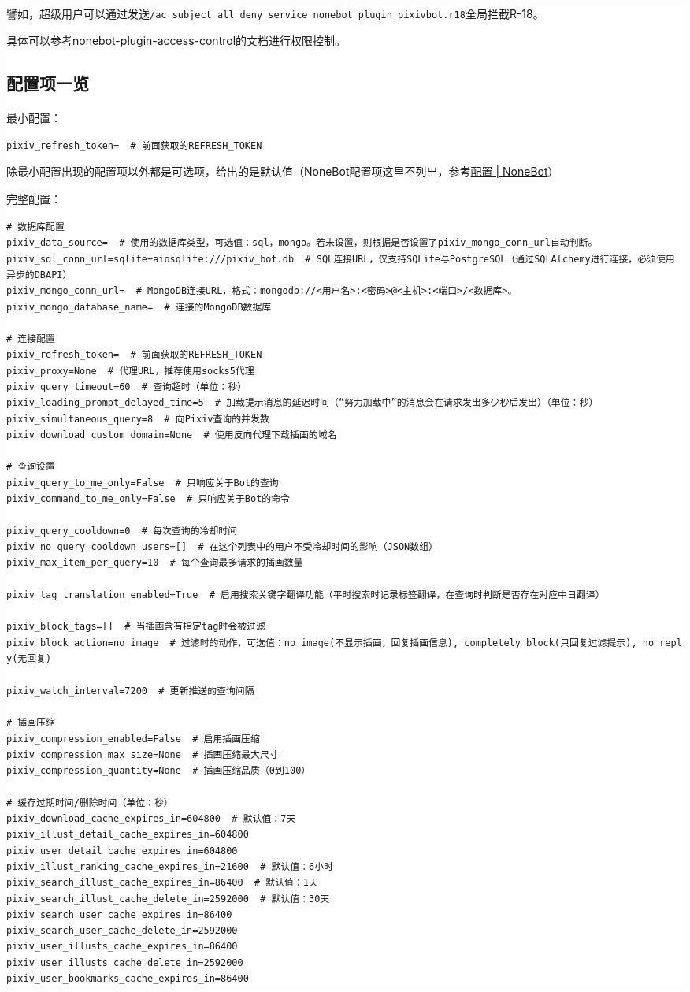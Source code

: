 譬如，超级用户可以通过发送`/ac subject all deny service nonebot_plugin_pixivbot.r18`全局拦截R-18。

具体可以参考[nonebot-plugin-access-control](https://github.com/ssttkkl/nonebot-plugin-access-control)的文档进行权限控制。

## 配置项一览

最小配置：
```
pixiv_refresh_token=  # 前面获取的REFRESH_TOKEN
```

除最小配置出现的配置项以外都是可选项，给出的是默认值（NoneBot配置项这里不列出，参考[配置 | NoneBot](https://v2.nonebot.dev/docs/tutorial/configuration#%E8%AF%A6%E7%BB%86%E9%85%8D%E7%BD%AE%E9%A1%B9)）

完整配置：
```
# 数据库配置
pixiv_data_source=  # 使用的数据库类型，可选值：sql，mongo。若未设置，则根据是否设置了pixiv_mongo_conn_url自动判断。
pixiv_sql_conn_url=sqlite+aiosqlite:///pixiv_bot.db  # SQL连接URL，仅支持SQLite与PostgreSQL（通过SQLAlchemy进行连接，必须使用异步的DBAPI）
pixiv_mongo_conn_url=  # MongoDB连接URL，格式：mongodb://<用户名>:<密码>@<主机>:<端口>/<数据库>。
pixiv_mongo_database_name=  # 连接的MongoDB数据库

# 连接配置
pixiv_refresh_token=  # 前面获取的REFRESH_TOKEN
pixiv_proxy=None  # 代理URL，推荐使用socks5代理
pixiv_query_timeout=60  # 查询超时（单位：秒）
pixiv_loading_prompt_delayed_time=5  # 加载提示消息的延迟时间（“努力加载中”的消息会在请求发出多少秒后发出）（单位：秒）
pixiv_simultaneous_query=8  # 向Pixiv查询的并发数
pixiv_download_custom_domain=None  # 使用反向代理下载插画的域名

# 查询设置
pixiv_query_to_me_only=False  # 只响应关于Bot的查询
pixiv_command_to_me_only=False  # 只响应关于Bot的命令

pixiv_query_cooldown=0  # 每次查询的冷却时间
pixiv_no_query_cooldown_users=[]  # 在这个列表中的用户不受冷却时间的影响（JSON数组）
pixiv_max_item_per_query=10  # 每个查询最多请求的插画数量

pixiv_tag_translation_enabled=True  # 启用搜索关键字翻译功能（平时搜索时记录标签翻译，在查询时判断是否存在对应中日翻译）

pixiv_block_tags=[]  # 当插画含有指定tag时会被过滤
pixiv_block_action=no_image  # 过滤时的动作，可选值：no_image(不显示插画，回复插画信息), completely_block(只回复过滤提示), no_reply(无回复)

pixiv_watch_interval=7200  # 更新推送的查询间隔

# 插画压缩
pixiv_compression_enabled=False  # 启用插画压缩
pixiv_compression_max_size=None  # 插画压缩最大尺寸
pixiv_compression_quantity=None  # 插画压缩品质（0到100）

# 缓存过期时间/删除时间（单位：秒）
pixiv_download_cache_expires_in=604800  # 默认值：7天
pixiv_illust_detail_cache_expires_in=604800
pixiv_user_detail_cache_expires_in=604800
pixiv_illust_ranking_cache_expires_in=21600  # 默认值：6小时
pixiv_search_illust_cache_expires_in=86400  # 默认值：1天
pixiv_search_illust_cache_delete_in=2592000  # 默认值：30天
pixiv_search_user_cache_expires_in=86400
pixiv_search_user_cache_delete_in=2592000
pixiv_user_illusts_cache_expires_in=86400
pixiv_user_illusts_cache_delete_in=2592000
pixiv_user_bookmarks_cache_expires_in=86400
```